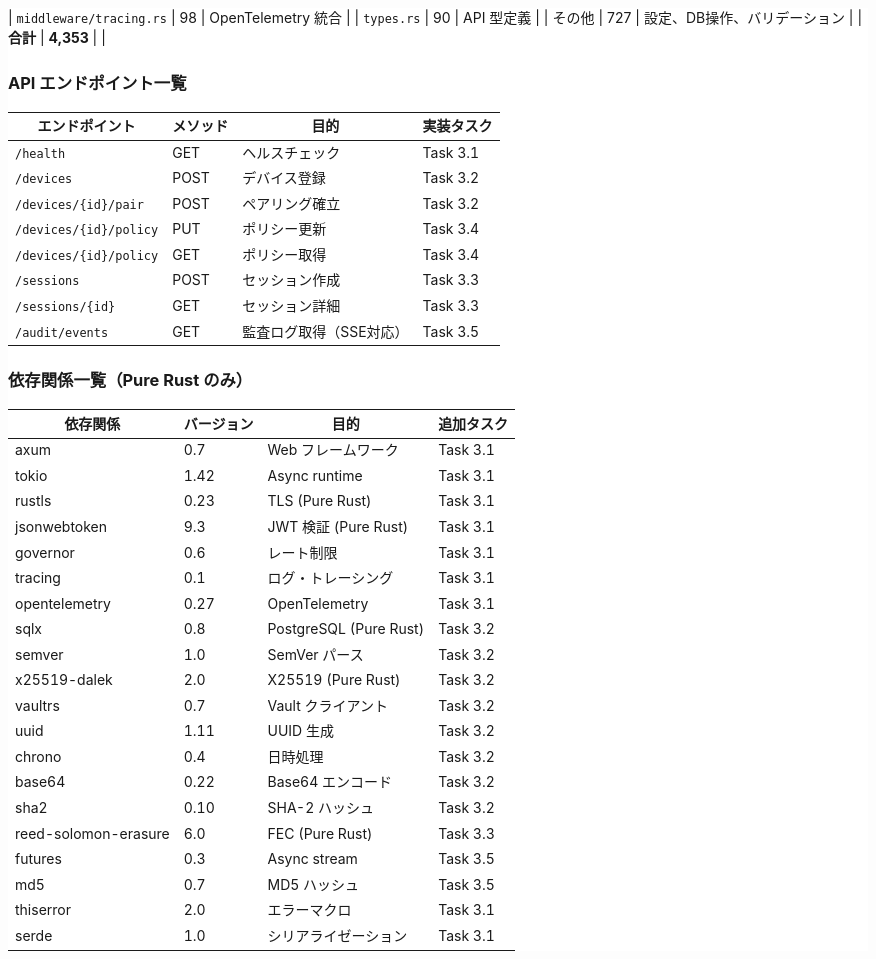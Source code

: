 | `middleware/tracing.rs` | 98 | OpenTelemetry 統合 |
| `types.rs` | 90 | API 型定義 |
| その他 | 727 | 設定、DB操作、バリデーション |
| **合計** | **4,353** | |

### API エンドポイント一覧
| エンドポイント | メソッド | 目的 | 実装タスク |
|--------------|--------|------|-----------|
| `/health` | GET | ヘルスチェック | Task 3.1 |
| `/devices` | POST | デバイス登録 | Task 3.2 |
| `/devices/{id}/pair` | POST | ペアリング確立 | Task 3.2 |
| `/devices/{id}/policy` | PUT | ポリシー更新 | Task 3.4 |
| `/devices/{id}/policy` | GET | ポリシー取得 | Task 3.4 |
| `/sessions` | POST | セッション作成 | Task 3.3 |
| `/sessions/{id}` | GET | セッション詳細 | Task 3.3 |
| `/audit/events` | GET | 監査ログ取得（SSE対応） | Task 3.5 |

### 依存関係一覧（Pure Rust のみ）
| 依存関係 | バージョン | 目的 | 追加タスク |
|---------|----------|------|-----------|
| axum | 0.7 | Web フレームワーク | Task 3.1 |
| tokio | 1.42 | Async runtime | Task 3.1 |
| rustls | 0.23 | TLS (Pure Rust) | Task 3.1 |
| jsonwebtoken | 9.3 | JWT 検証 (Pure Rust) | Task 3.1 |
| governor | 0.6 | レート制限 | Task 3.1 |
| tracing | 0.1 | ログ・トレーシング | Task 3.1 |
| opentelemetry | 0.27 | OpenTelemetry | Task 3.1 |
| sqlx | 0.8 | PostgreSQL (Pure Rust) | Task 3.2 |
| semver | 1.0 | SemVer パース | Task 3.2 |
| x25519-dalek | 2.0 | X25519 (Pure Rust) | Task 3.2 |
| vaultrs | 0.7 | Vault クライアント | Task 3.2 |
| uuid | 1.11 | UUID 生成 | Task 3.2 |
| chrono | 0.4 | 日時処理 | Task 3.2 |
| base64 | 0.22 | Base64 エンコード | Task 3.2 |
| sha2 | 0.10 | SHA-2 ハッシュ | Task 3.2 |
| reed-solomon-erasure | 6.0 | FEC (Pure Rust) | Task 3.3 |
| futures | 0.3 | Async stream | Task 3.5 |
| md5 | 0.7 | MD5 ハッシュ | Task 3.5 |
| thiserror | 2.0 | エラーマクロ | Task 3.1 |
| serde | 1.0 | シリアライゼーション | Task 3.1 |